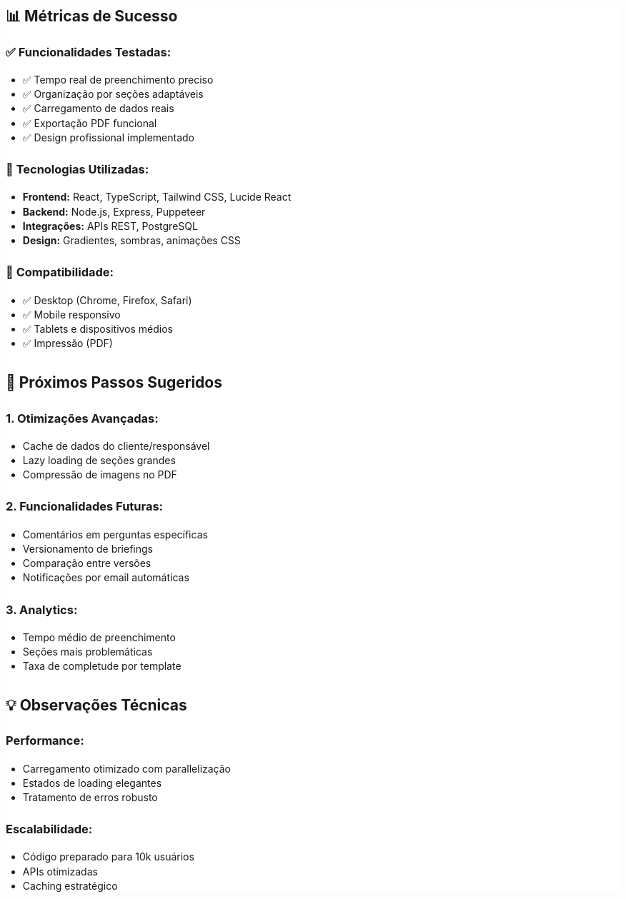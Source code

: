 ## 📊 Métricas de Sucesso

### ✅ **Funcionalidades Testadas:**
- ✅ Tempo real de preenchimento preciso
- ✅ Organização por seções adaptáveis
- ✅ Carregamento de dados reais
- ✅ Exportação PDF funcional
- ✅ Design profissional implementado

### 🔧 **Tecnologias Utilizadas:**
- **Frontend:** React, TypeScript, Tailwind CSS, Lucide React
- **Backend:** Node.js, Express, Puppeteer
- **Integrações:** APIs REST, PostgreSQL
- **Design:** Gradientes, sombras, animações CSS

### 📱 **Compatibilidade:**
- ✅ Desktop (Chrome, Firefox, Safari)
- ✅ Mobile responsivo
- ✅ Tablets e dispositivos médios
- ✅ Impressão (PDF)

## 🚀 Próximos Passos Sugeridos

### 1. **Otimizações Avançadas:**
- Cache de dados do cliente/responsável
- Lazy loading de seções grandes
- Compressão de imagens no PDF

### 2. **Funcionalidades Futuras:**
- Comentários em perguntas específicas
- Versionamento de briefings
- Comparação entre versões
- Notificações por email automáticas

### 3. **Analytics:**
- Tempo médio de preenchimento
- Seções mais problemáticas
- Taxa de completude por template

## 💡 Observações Técnicas

### **Performance:**
- Carregamento otimizado com parallelização
- Estados de loading elegantes
- Tratamento de erros robusto

### **Escalabilidade:**
- Código preparado para 10k usuários
- APIs otimizadas
- Caching estratégico
